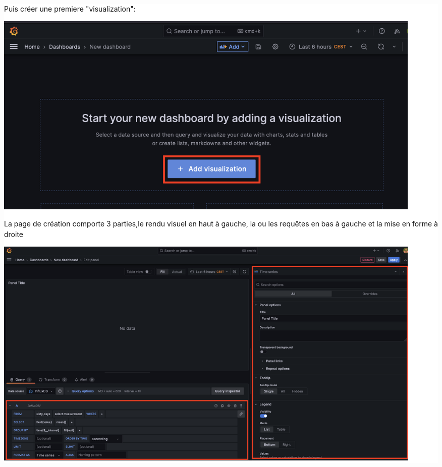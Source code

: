 Puis créer une premiere "visualization":

<img src='./readme/grafana7.png' width='800'>

La page de création comporte 3 parties,le rendu visuel en haut à gauche, la ou les requêtes en bas à gauche et la mise en forme à droite

<img src='./readme/grafana8.png' width='800'>
